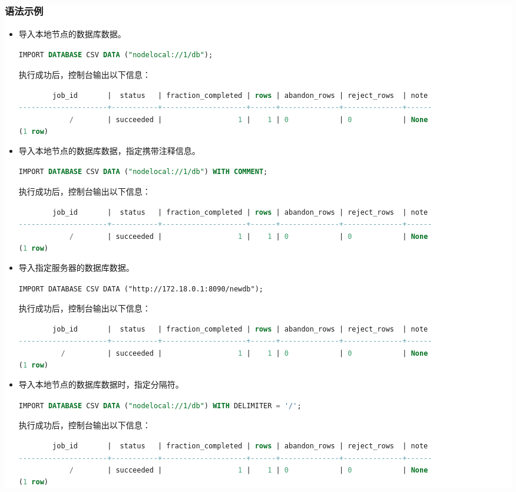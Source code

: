 ### 语法示例

- 导入本地节点的数据库数据。

    ```sql
    IMPORT DATABASE CSV DATA ("nodelocal://1/db");
    ```

    执行成功后，控制台输出以下信息：

    ```sql
            job_id       |  status   | fraction_completed | rows | abandon_rows | reject_rows  | note
    ---------------------+-----------+--------------------+------+--------------+--------------+------
                /        | succeeded |                  1 |    1 | 0            | 0            | None
    (1 row)
    ```

- 导入本地节点的数据库数据，指定携带注释信息。

    ```sql
    IMPORT DATABASE CSV DATA ("nodelocal://1/db") WITH COMMENT;
    ```

    执行成功后，控制台输出以下信息：

    ```sql
            job_id       |  status   | fraction_completed | rows | abandon_rows | reject_rows  | note
    ---------------------+-----------+--------------------+------+--------------+--------------+------
                /        | succeeded |                  1 |    1 | 0            | 0            | None
    (1 row)
    ```

- 导入指定服务器的数据库数据。

    ```shell
    IMPORT DATABASE CSV DATA ("http://172.18.0.1:8090/newdb");
    ```

    执行成功后，控制台输出以下信息：

    ```sql
            job_id       |  status   | fraction_completed | rows | abandon_rows | reject_rows  | note
    ---------------------+-----------+--------------------+------+--------------+--------------+------
              /          | succeeded |                  1 |    1 | 0            | 0            | None
    (1 row)
    ```

- 导入本地节点的数据库数据时，指定分隔符。

    ```sql
    IMPORT DATABASE CSV DATA ("nodelocal://1/db") WITH DELIMITER = '/';
    ```

    执行成功后，控制台输出以下信息：

    ```sql
            job_id       |  status   | fraction_completed | rows | abandon_rows | reject_rows  | note
    ---------------------+-----------+--------------------+------+--------------+--------------+------
                /        | succeeded |                  1 |    1 | 0            | 0            | None
    (1 row)
    ```
